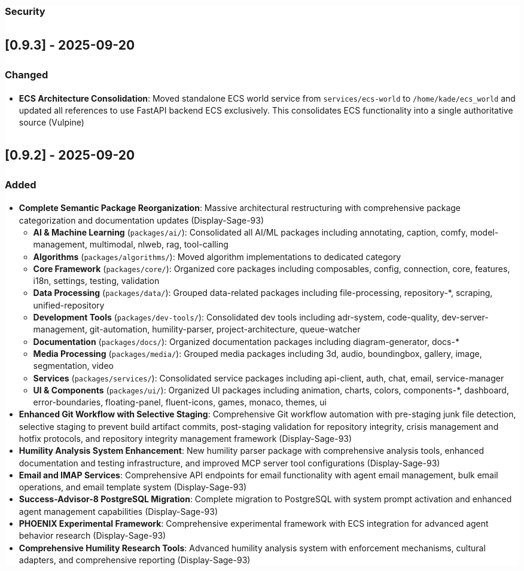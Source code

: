 ### Security

## [0.9.3] - 2025-09-20

### Changed

- **ECS Architecture Consolidation**: Moved standalone ECS world service from `services/ecs-world` to
  `/home/kade/ecs_world` and updated all references to use FastAPI backend ECS exclusively. This consolidates ECS
  functionality into a single authoritative source (Vulpine)

## [0.9.2] - 2025-09-20

### Added

- **Complete Semantic Package Reorganization**: Massive architectural restructuring with comprehensive package categorization and documentation updates (Display-Sage-93)
  - **AI & Machine Learning** (`packages/ai/`): Consolidated all AI/ML packages including annotating, caption, comfy, model-management, multimodal, nlweb, rag, tool-calling
  - **Algorithms** (`packages/algorithms/`): Moved algorithm implementations to dedicated category
  - **Core Framework** (`packages/core/`): Organized core packages including composables, config, connection, core, features, i18n, settings, testing, validation
  - **Data Processing** (`packages/data/`): Grouped data-related packages including file-processing, repository-\*, scraping, unified-repository
  - **Development Tools** (`packages/dev-tools/`): Consolidated dev tools including adr-system, code-quality, dev-server-management, git-automation, humility-parser, project-architecture, queue-watcher
  - **Documentation** (`packages/docs/`): Organized documentation packages including diagram-generator, docs-\*
  - **Media Processing** (`packages/media/`): Grouped media packages including 3d, audio, boundingbox, gallery, image, segmentation, video
  - **Services** (`packages/services/`): Consolidated service packages including api-client, auth, chat, email, service-manager
  - **UI & Components** (`packages/ui/`): Organized UI packages including animation, charts, colors, components-\*, dashboard, error-boundaries, floating-panel, fluent-icons, games, monaco, themes, ui
- **Enhanced Git Workflow with Selective Staging**: Comprehensive Git workflow automation with pre-staging junk file detection, selective staging to prevent build artifact commits, post-staging validation for repository integrity, crisis management and hotfix protocols, and repository integrity management framework (Display-Sage-93)
- **Humility Analysis System Enhancement**: New humility parser package with comprehensive analysis tools, enhanced documentation and testing infrastructure, and improved MCP server tool configurations (Display-Sage-93)
- **Email and IMAP Services**: Comprehensive API endpoints for email functionality with agent email management, bulk email operations, and email template system (Display-Sage-93)
- **Success-Advisor-8 PostgreSQL Migration**: Complete migration to PostgreSQL with system prompt activation and enhanced agent management capabilities (Display-Sage-93)
- **PHOENIX Experimental Framework**: Comprehensive experimental framework with ECS integration for advanced agent behavior research (Display-Sage-93)
- **Comprehensive Humility Research Tools**: Advanced humility analysis system with enforcement mechanisms, cultural adapters, and comprehensive reporting (Display-Sage-93)
